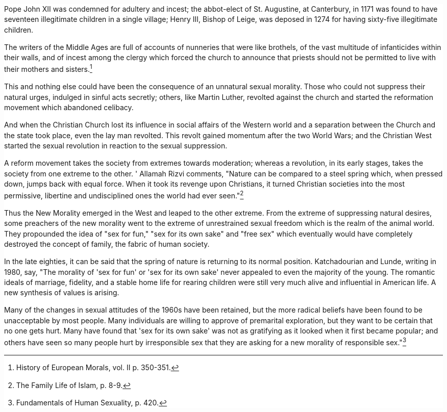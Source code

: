 Pope John XII was condemned for adultery and incest; the abbot-elect of
St. Augustine, at Canterbury, in 1171 was found to have seventeen
illegitimate children in a single village; Henry III, Bishop of Leige,
was deposed in 1274 for having sixty-five illegitimate children.

The writers of the Middle Ages are full of accounts of nunneries that
were like brothels, of the vast multitude of infanticides within their
walls, and of incest among the clergy which forced the church to
announce that priests should not be permitted to live with their mothers
and sisters.[^7]

This and nothing else could have been the consequence of an unnatural
sexual morality. Those who could not suppress their natural urges,
indulged in sinful acts secretly; others, like Martin Luther, revolted
against the church and started the reformation movement which abandoned
celibacy.

And when the Christian Church lost its influence in social affairs of
the Western world and a separation between the Church and the state took
place, even the lay man revolted. This revolt gained momentum after the
two World Wars; and the Christian West started the sexual revolution in
reaction to the sexual suppression.

A reform movement takes the society from extremes towards moderation;
whereas a revolution, in its early stages, takes the society from one
extreme to the other. ' Allamah Rizvi comments, "Nature can be compared
to a steel spring which, when pressed down, jumps back with equal force.
When it took its revenge upon Christians, it turned Christian societies
into the most permissive, libertine and undisciplined ones the world had
ever seen."[^8]

Thus the New Morality emerged in the West and leaped to the other
extreme. From the extreme of suppressing natural desires, some preachers
of the new morality went to the extreme of unrestrained sexual freedom
which is the realm of the animal world. They propounded the idea of "sex
for fun," "sex for its own sake" and "free sex" which eventually would
have completely destroyed the concept of family, the fabric of human
society.

In the late eighties, it can be said that the spring of nature is
returning to its normal position. Katchadourian and Lunde, writing in
1980, say, "The morality of 'sex for fun' or 'sex for its own sake'
never appealed to even the majority of the young. The romantic ideals of
marriage, fidelity, and a stable home life for rearing children were
still very much alive and influential in American life. A new synthesis
of values is arising.

Many of the changes in sexual attitudes of the 1960s have been retained,
but the more radical beliefs have been found to be unacceptable by most
people. Many individuals are willing to approve of premarital
exploration, but they want to be certain that no one gets hurt. Many
have found that 'sex for its own sake' was not as gratifying as it
looked when it first became popular; and others have seen so many people
hurt by irresponsible sex that they are asking for a new morality of
responsible sex."[^9]


[^1]: Matthew, 5:27-29.
[^2]: Basic Writings of St. Augustine, p. 455.
[^3]: The City of God, p. 21
[^4]: Fundamentals of Human Sexuality, p. 483.
[^5]: The Family Life of Islam, p. 8.
[^6]: Marriage and Morals, p. 64.
[^7]: History of European Morals, vol. II p. 350-351.
[^8]: The Family Life of Islam, p. 8-9.
[^9]: Fundamentals of Human Sexuality, p. 420.